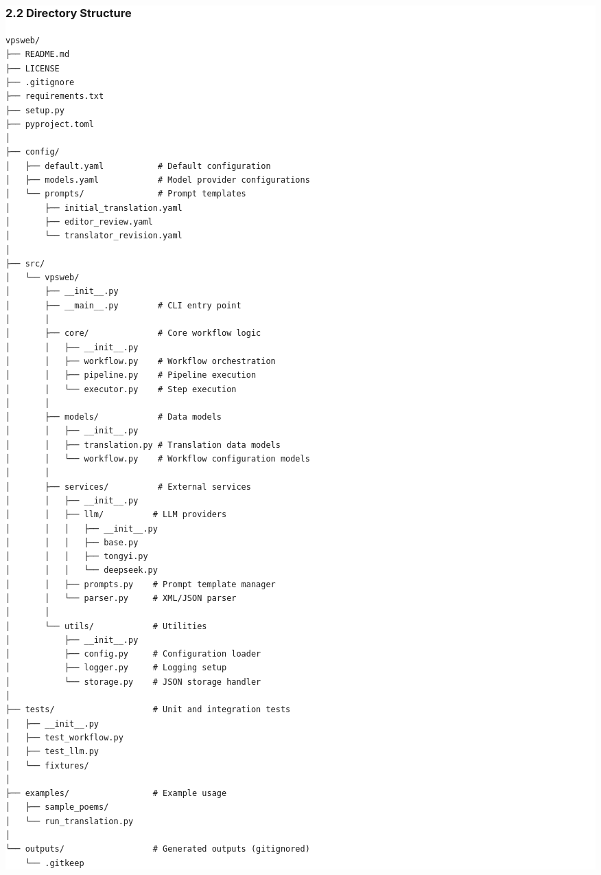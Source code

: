 ### 2.2 Directory Structure
```
vpsweb/
├── README.md
├── LICENSE
├── .gitignore
├── requirements.txt
├── setup.py
├── pyproject.toml
│
├── config/
│   ├── default.yaml           # Default configuration
│   ├── models.yaml            # Model provider configurations
│   └── prompts/               # Prompt templates
│       ├── initial_translation.yaml
│       ├── editor_review.yaml
│       └── translator_revision.yaml
│
├── src/
│   └── vpsweb/
│       ├── __init__.py
│       ├── __main__.py        # CLI entry point
│       │
│       ├── core/              # Core workflow logic
│       │   ├── __init__.py
│       │   ├── workflow.py    # Workflow orchestration
│       │   ├── pipeline.py    # Pipeline execution
│       │   └── executor.py    # Step execution
│       │
│       ├── models/            # Data models
│       │   ├── __init__.py
│       │   ├── translation.py # Translation data models
│       │   └── workflow.py    # Workflow configuration models
│       │
│       ├── services/          # External services
│       │   ├── __init__.py
│       │   ├── llm/          # LLM providers
│       │   │   ├── __init__.py
│       │   │   ├── base.py
│       │   │   ├── tongyi.py
│       │   │   └── deepseek.py
│       │   ├── prompts.py    # Prompt template manager
│       │   └── parser.py     # XML/JSON parser
│       │
│       └── utils/            # Utilities
│           ├── __init__.py
│           ├── config.py     # Configuration loader
│           ├── logger.py     # Logging setup
│           └── storage.py    # JSON storage handler
│
├── tests/                    # Unit and integration tests
│   ├── __init__.py
│   ├── test_workflow.py
│   ├── test_llm.py
│   └── fixtures/
│
├── examples/                 # Example usage
│   ├── sample_poems/
│   └── run_translation.py
│
└── outputs/                  # Generated outputs (gitignored)
    └── .gitkeep
```
